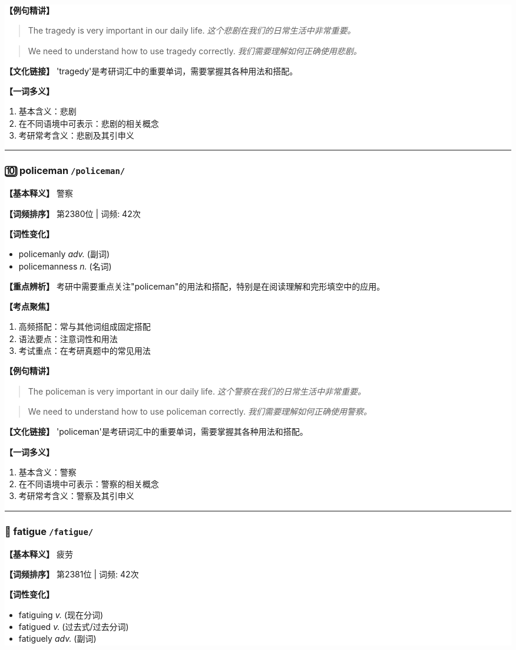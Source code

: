 **【例句精讲】**
> The tragedy is very important in our daily life.
> *这个悲剧在我们的日常生活中非常重要。*

> We need to understand how to use tragedy correctly.
> *我们需要理解如何正确使用悲剧。*

**【文化链接】**
'tragedy'是考研词汇中的重要单词，需要掌握其各种用法和搭配。

**【一词多义】**
1. 基本含义：悲剧
2. 在不同语境中可表示：悲剧的相关概念
3. 考研常考含义：悲剧及其引申义

---
### 🔟 policeman `/policeman/`

**【基本释义】** 警察

**【词频排序】** 第2380位 | 词频: 42次

**【词性变化】**
- policemanly *adv.* (副词)
- policemanness *n.* (名词)

**【重点辨析】**
考研中需要重点关注"policeman"的用法和搭配，特别是在阅读理解和完形填空中的应用。

**【考点聚焦】**
1. 高频搭配：常与其他词组成固定搭配
2. 语法要点：注意词性和用法
3. 考试重点：在考研真题中的常见用法

**【例句精讲】**
> The policeman is very important in our daily life.
> *这个警察在我们的日常生活中非常重要。*

> We need to understand how to use policeman correctly.
> *我们需要理解如何正确使用警察。*

**【文化链接】**
'policeman'是考研词汇中的重要单词，需要掌握其各种用法和搭配。

**【一词多义】**
1. 基本含义：警察
2. 在不同语境中可表示：警察的相关概念
3. 考研常考含义：警察及其引申义

---
### 🌟 fatigue `/fatigue/`

**【基本释义】** 疲劳

**【词频排序】** 第2381位 | 词频: 42次

**【词性变化】**
- fatiguing *v.* (现在分词)
- fatigued *v.* (过去式/过去分词)
- fatiguely *adv.* (副词)
